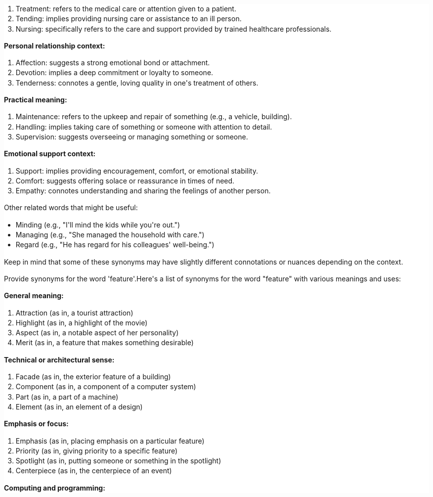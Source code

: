 1. Treatment: refers to the medical care or attention given to a patient.
2. Tending: implies providing nursing care or assistance to an ill person.
3. Nursing: specifically refers to the care and support provided by trained healthcare professionals.

**Personal relationship context:**

1. Affection: suggests a strong emotional bond or attachment.
2. Devotion: implies a deep commitment or loyalty to someone.
3. Tenderness: connotes a gentle, loving quality in one's treatment of others.

**Practical meaning:**

1. Maintenance: refers to the upkeep and repair of something (e.g., a vehicle, building).
2. Handling: implies taking care of something or someone with attention to detail.
3. Supervision: suggests overseeing or managing something or someone.

**Emotional support context:**

1. Support: implies providing encouragement, comfort, or emotional stability.
2. Comfort: suggests offering solace or reassurance in times of need.
3. Empathy: connotes understanding and sharing the feelings of another person.

Other related words that might be useful:

* Minding (e.g., "I'll mind the kids while you're out.")
* Managing (e.g., "She managed the household with care.")
* Regard (e.g., "He has regard for his colleagues' well-being.")

Keep in mind that some of these synonyms may have slightly different connotations or nuances depending on the context.
<end>

Provide synonyms for the word 'feature'.<start>Here's a list of synonyms for the word "feature" with various meanings and uses:

**General meaning:**

1. Attraction (as in, a tourist attraction)
2. Highlight (as in, a highlight of the movie)
3. Aspect (as in, a notable aspect of her personality)
4. Merit (as in, a feature that makes something desirable)

**Technical or architectural sense:**

1. Facade (as in, the exterior feature of a building)
2. Component (as in, a component of a computer system)
3. Part (as in, a part of a machine)
4. Element (as in, an element of a design)

**Emphasis or focus:**

1. Emphasis (as in, placing emphasis on a particular feature)
2. Priority (as in, giving priority to a specific feature)
3. Spotlight (as in, putting someone or something in the spotlight)
4. Centerpiece (as in, the centerpiece of an event)

**Computing and programming:**
